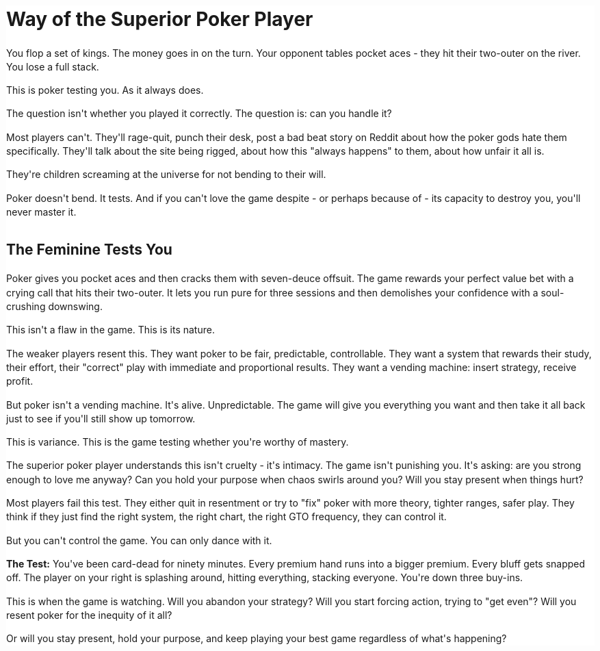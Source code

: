 # Way of the Superior Poker Player

You flop a set of kings. The money goes in on the turn. Your opponent tables pocket aces - they hit their two-outer on the river. You lose a full stack.

This is poker testing you. As it always does.

The question isn't whether you played it correctly. The question is: can you handle it?

Most players can't. They'll rage-quit, punch their desk, post a bad beat story on Reddit about how the poker gods hate them specifically. They'll talk about the site being rigged, about how this "always happens" to them, about how unfair it all is.

They're children screaming at the universe for not bending to their will.

Poker doesn't bend. It tests. And if you can't love the game despite - or perhaps because of - its capacity to destroy you, you'll never master it.

## The Feminine Tests You

Poker gives you pocket aces and then cracks them with seven-deuce offsuit. The game rewards your perfect value bet with a crying call that hits their two-outer. It lets you run pure for three sessions and then demolishes your confidence with a soul-crushing downswing.

This isn't a flaw in the game. This is its nature.

The weaker players resent this. They want poker to be fair, predictable, controllable. They want a system that rewards their study, their effort, their "correct" play with immediate and proportional results. They want a vending machine: insert strategy, receive profit.

But poker isn't a vending machine. It's alive. Unpredictable. The game will give you everything you want and then take it all back just to see if you'll still show up tomorrow.

This is variance. This is the game testing whether you're worthy of mastery.

The superior poker player understands this isn't cruelty - it's intimacy. The game isn't punishing you. It's asking: are you strong enough to love me anyway? Can you hold your purpose when chaos swirls around you? Will you stay present when things hurt?

Most players fail this test. They either quit in resentment or try to "fix" poker with more theory, tighter ranges, safer play. They think if they just find the right system, the right chart, the right GTO frequency, they can control it.

But you can't control the game. You can only dance with it.

<div class="callout">
<strong>The Test:</strong> You've been card-dead for ninety minutes. Every premium hand runs into a bigger premium. Every bluff gets snapped off. The player on your right is splashing around, hitting everything, stacking everyone. You're down three buy-ins.

This is when the game is watching. Will you abandon your strategy? Will you start forcing action, trying to "get even"? Will you resent poker for the inequity of it all?

Or will you stay present, hold your purpose, and keep playing your best game regardless of what's happening?
</div>
